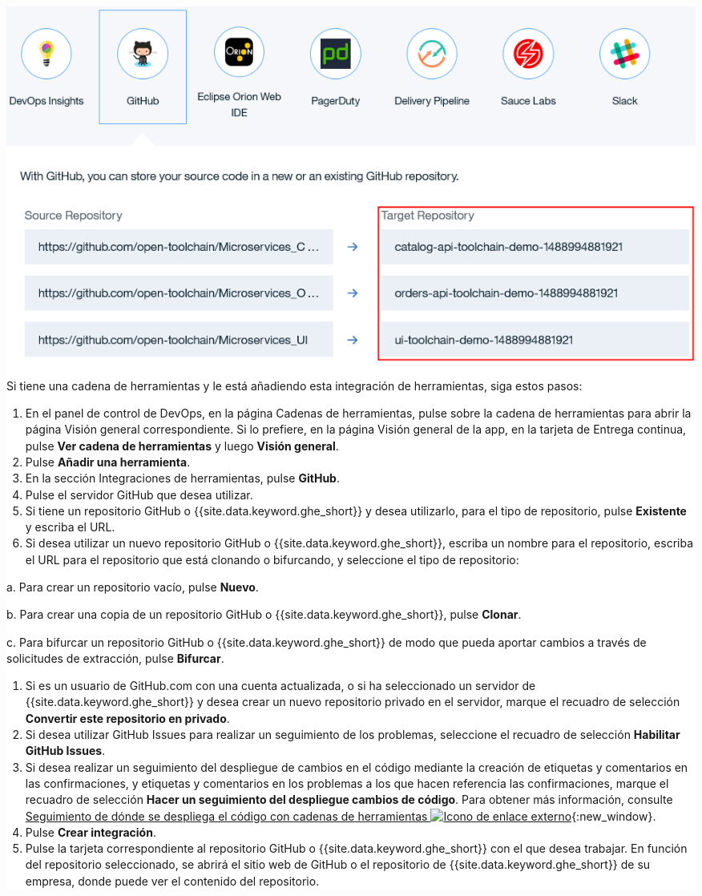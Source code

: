  ![Ubicaciones de repositorio de destino predeterminadas](images/toolchain_github_config.png)

Si tiene una cadena de herramientas y le está añadiendo esta integración de herramientas, siga estos pasos:

1. En el panel de control de DevOps, en la página Cadenas de herramientas, pulse sobre la cadena de herramientas para abrir la página Visión general correspondiente. Si lo prefiere, en la página Visión general de la app, en la tarjeta de Entrega continua, pulse **Ver cadena de herramientas** y luego **Visión general**.
1. Pulse **Añadir una herramienta**.
1. En la sección Integraciones de herramientas, pulse **GitHub**.
1. Pulse el servidor GitHub que desea utilizar.
1. Si tiene un repositorio GitHub o {{site.data.keyword.ghe_short}} y desea utilizarlo, para el tipo de repositorio, pulse **Existente** y escriba el URL.
1. Si desea utilizar un nuevo repositorio GitHub o {{site.data.keyword.ghe_short}}, escriba un nombre para el repositorio, escriba el URL para el repositorio que está clonando o bifurcando, y seleccione el tipo de repositorio:

 a. Para crear un repositorio vacío, pulse **Nuevo**.

 b. Para crear una copia de un repositorio GitHub o {{site.data.keyword.ghe_short}}, pulse **Clonar**.

 c. Para bifurcar un repositorio GitHub o {{site.data.keyword.ghe_short}} de modo que pueda aportar cambios a través de solicitudes de extracción, pulse **Bifurcar**.

1. Si es un usuario de GitHub.com con una cuenta actualizada, o si ha seleccionado un servidor de {{site.data.keyword.ghe_short}} y desea crear un nuevo repositorio privado en el servidor, marque el recuadro de selección **Convertir este repositorio en privado**.
1. Si desea utilizar GitHub Issues para realizar un seguimiento de los problemas, seleccione el recuadro de selección **Habilitar GitHub Issues**.
1. Si desea realizar un seguimiento del despliegue de cambios en el código mediante la creación de etiquetas y comentarios en las confirmaciones, y etiquetas y comentarios en los problemas a los que hacen referencia las confirmaciones, marque el recuadro de selección **Hacer un seguimiento del despliegue cambios de código**. Para obtener más información, consulte [Seguimiento de dónde se despliega el código con cadenas de herramientas ![Icono de enlace externo](../../icons/launch-glyph.svg "Icono de enlace externo")](https://www.ibm.com/blogs/bluemix/2017/03/track-code-deployed-toolchains/){:new_window}.
1. Pulse **Crear integración**.
1. Pulse la tarjeta correspondiente al repositorio GitHub o {{site.data.keyword.ghe_short}} con el que desea trabajar. En función del repositorio seleccionado, se abrirá el sitio web de GitHub o el repositorio de {{site.data.keyword.ghe_short}} de su empresa, donde puede ver el contenido del repositorio.
